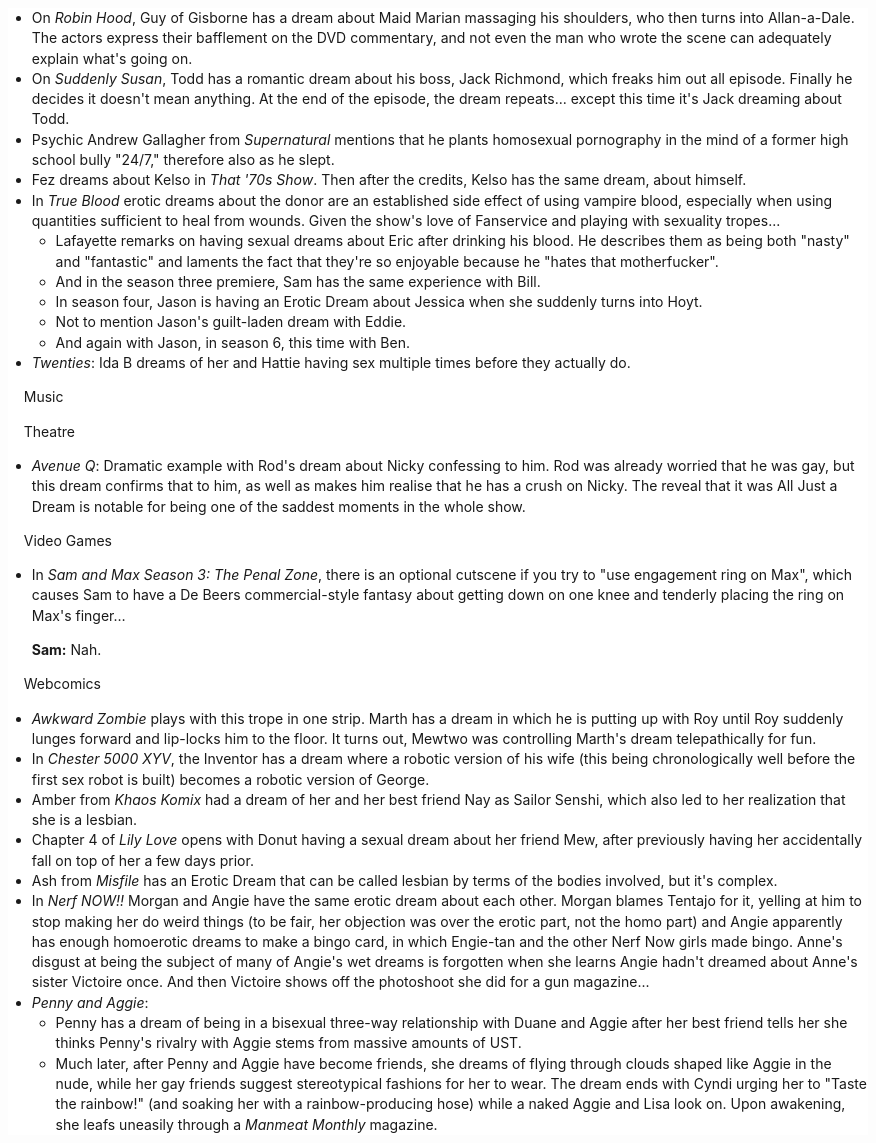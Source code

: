 -   On _Robin Hood_, Guy of Gisborne has a dream about Maid Marian massaging his shoulders, who then turns into Allan-a-Dale. The actors express their bafflement on the DVD commentary, and not even the man who wrote the scene can adequately explain what's going on.
-   On _Suddenly Susan_, Todd has a romantic dream about his boss, Jack Richmond, which freaks him out all episode. Finally he decides it doesn't mean anything. At the end of the episode, the dream repeats... except this time it's Jack dreaming about Todd.
-   Psychic Andrew Gallagher from _Supernatural_ mentions that he plants homosexual pornography in the mind of a former high school bully "24/7," therefore also as he slept.
-   Fez dreams about Kelso in _That '70s Show_. Then after the credits, Kelso has the same dream, about himself.
-   In _True Blood_ erotic dreams about the donor are an established side effect of using vampire blood, especially when using quantities sufficient to heal from wounds. Given the show's love of Fanservice and playing with sexuality tropes...
    -   Lafayette remarks on having sexual dreams about Eric after drinking his blood. He describes them as being both "nasty" and "fantastic" and laments the fact that they're so enjoyable because he "hates that motherfucker".
    -   And in the season three premiere, Sam has the same experience with Bill.
    -   In season four, Jason is having an Erotic Dream about Jessica when she suddenly turns into Hoyt.
    -   Not to mention Jason's guilt-laden dream with Eddie.
    -   And again with Jason, in season 6, this time with Ben.
-   _Twenties_: Ida B dreams of her and Hattie having sex multiple times before they actually do.

    Music 

    Theatre 

-   _Avenue Q_: Dramatic example with Rod's dream about Nicky confessing to him. Rod was already worried that he was gay, but this dream confirms that to him, as well as makes him realise that he has a crush on Nicky. The reveal that it was All Just a Dream is notable for being one of the saddest moments in the whole show.

    Video Games 

-   In _Sam and Max Season 3: The Penal Zone_, there is an optional cutscene if you try to "use engagement ring on Max", which causes Sam to have a De Beers commercial-style fantasy about getting down on one knee and tenderly placing the ring on Max's finger…
    
    **Sam:** Nah.
    

    Webcomics 

-   _Awkward Zombie_ plays with this trope in one strip. Marth has a dream in which he is putting up with Roy until Roy suddenly lunges forward and lip-locks him to the floor. It turns out, Mewtwo was controlling Marth's dream telepathically for fun.
-   In _Chester 5000 XYV_, the Inventor has a dream where a robotic version of his wife (this being chronologically well before the first sex robot is built) becomes a robotic version of George.
-   Amber from _Khaos Komix_ had a dream of her and her best friend Nay as Sailor Senshi, which also led to her realization that she is a lesbian.
-   Chapter 4 of _Lily Love_ opens with Donut having a sexual dream about her friend Mew, after previously having her accidentally fall on top of her a few days prior.
-   Ash from _Misfile_ has an Erotic Dream that can be called lesbian by terms of the bodies involved, but it's complex.
-   In _Nerf NOW!!_ Morgan and Angie have the same erotic dream about each other. Morgan blames Tentajo for it, yelling at him to stop making her do weird things (to be fair, her objection was over the erotic part, not the homo part) and Angie apparently has enough homoerotic dreams to make a bingo card, in which Engie-tan and the other Nerf Now girls made bingo. Anne's disgust at being the subject of many of Angie's wet dreams is forgotten when she learns Angie hadn't dreamed about Anne's sister Victoire once. And then Victoire shows off the photoshoot she did for a gun magazine...
-   _Penny and Aggie_:
    -   Penny has a dream of being in a bisexual three-way relationship with Duane and Aggie after her best friend tells her she thinks Penny's rivalry with Aggie stems from massive amounts of UST.
    -   Much later, after Penny and Aggie have become friends, she dreams of flying through clouds shaped like Aggie in the nude, while her gay friends suggest stereotypical fashions for her to wear. The dream ends with Cyndi urging her to "Taste the rainbow!" (and soaking her with a rainbow-producing hose) while a naked Aggie and Lisa look on. Upon awakening, she leafs uneasily through a _Manmeat Monthly_ magazine.
